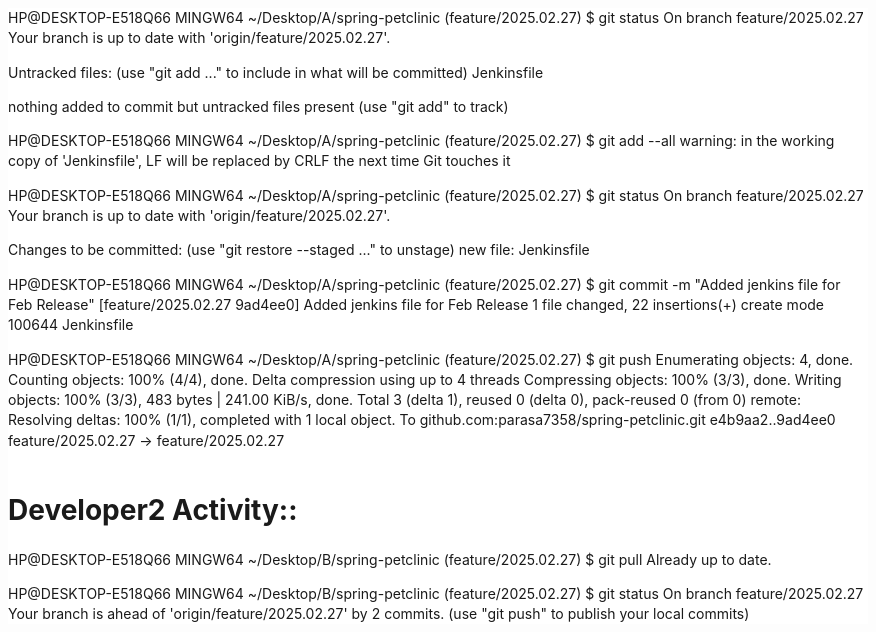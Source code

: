 HP@DESKTOP-E518Q66 MINGW64 ~/Desktop/A/spring-petclinic (feature/2025.02.27)
$ git status
On branch feature/2025.02.27
Your branch is up to date with 'origin/feature/2025.02.27'.

Untracked files:
  (use "git add <file>..." to include in what will be committed)
        Jenkinsfile

nothing added to commit but untracked files present (use "git add" to track)

HP@DESKTOP-E518Q66 MINGW64 ~/Desktop/A/spring-petclinic (feature/2025.02.27)
$ git add --all
warning: in the working copy of 'Jenkinsfile', LF will be replaced by CRLF the next time Git touches it

HP@DESKTOP-E518Q66 MINGW64 ~/Desktop/A/spring-petclinic (feature/2025.02.27)
$ git status
On branch feature/2025.02.27
Your branch is up to date with 'origin/feature/2025.02.27'.

Changes to be committed:
  (use "git restore --staged <file>..." to unstage)
        new file:   Jenkinsfile


HP@DESKTOP-E518Q66 MINGW64 ~/Desktop/A/spring-petclinic (feature/2025.02.27)
$ git commit -m "Added jenkins file for Feb Release"
[feature/2025.02.27 9ad4ee0] Added jenkins file for Feb Release
 1 file changed, 22 insertions(+)
 create mode 100644 Jenkinsfile

HP@DESKTOP-E518Q66 MINGW64 ~/Desktop/A/spring-petclinic (feature/2025.02.27)
$ git push
Enumerating objects: 4, done.
Counting objects: 100% (4/4), done.
Delta compression using up to 4 threads
Compressing objects: 100% (3/3), done.
Writing objects: 100% (3/3), 483 bytes | 241.00 KiB/s, done.
Total 3 (delta 1), reused 0 (delta 0), pack-reused 0 (from 0)
remote: Resolving deltas: 100% (1/1), completed with 1 local object.
To github.com:parasa7358/spring-petclinic.git
   e4b9aa2..9ad4ee0  feature/2025.02.27 -> feature/2025.02.27


Developer2  Activity::
=========================

HP@DESKTOP-E518Q66 MINGW64 ~/Desktop/B/spring-petclinic (feature/2025.02.27)
$ git pull
Already up to date.

HP@DESKTOP-E518Q66 MINGW64 ~/Desktop/B/spring-petclinic (feature/2025.02.27)
$ git status
On branch feature/2025.02.27
Your branch is ahead of 'origin/feature/2025.02.27' by 2 commits.
  (use "git push" to publish your local commits)
